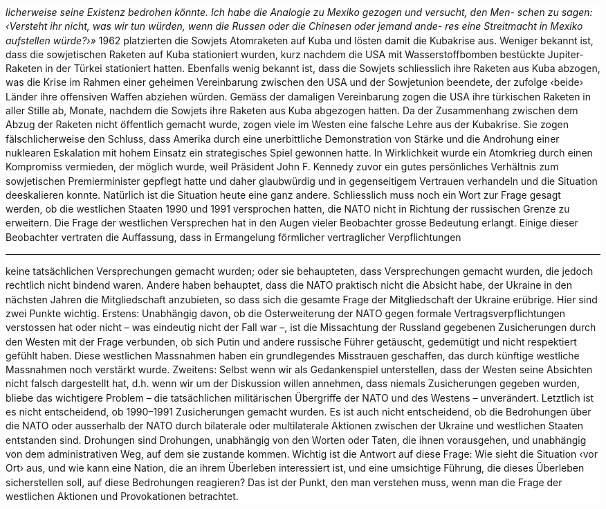 _licherweise seine Existenz bedrohen könnte. Ich habe die Analogie zu Mexiko gezogen und versucht, den Men-_
_schen zu sagen: ‹Versteht ihr nicht, was wir tun würden, wenn die Russen oder die Chinesen oder jemand ande-_
_res eine Streitmacht in Mexiko aufstellen würde?›»_
1962 platzierten die Sowjets Atomraketen auf Kuba und lösten damit die Kubakrise aus. Weniger bekannt
ist, dass die sowjetischen Raketen auf Kuba stationiert wurden, kurz nachdem die USA mit Wasserstoffbomben bestückte Jupiter-Raketen in der Türkei stationiert hatten. Ebenfalls wenig bekannt ist, dass die
Sowjets schliesslich ihre Raketen aus Kuba abzogen, was die Krise im Rahmen einer geheimen Vereinbarung zwischen den USA und der Sowjetunion beendete, der zufolge ‹beide› Länder ihre offensiven Waffen
abziehen würden. Gemäss der damaligen Vereinbarung zogen die USA ihre türkischen Raketen in aller Stille ab, Monate, nachdem die Sowjets ihre Raketen aus Kuba abgezogen hatten.
Da der Zusammenhang zwischen dem Abzug der Raketen nicht öffentlich gemacht wurde, zogen viele im
Westen eine falsche Lehre aus der Kubakrise. Sie zogen fälschlicherweise den Schluss, dass Amerika durch
eine unerbittliche Demonstration von Stärke und die Androhung einer nuklearen Eskalation mit hohem Einsatz ein strategisches Spiel gewonnen hatte. In Wirklichkeit wurde ein Atomkrieg durch einen Kompromiss
vermieden, der möglich wurde, weil Präsident John F. Kennedy zuvor ein gutes persönliches Verhältnis zum
sowjetischen Premierminister gepflegt hatte und daher glaubwürdig und in gegenseitigem Vertrauen verhandeln und die Situation deeskalieren konnte. Natürlich ist die Situation heute eine ganz andere.
Schliesslich muss noch ein Wort zur Frage gesagt werden, ob die westlichen Staaten 1990 und 1991 versprochen hatten, die NATO nicht in Richtung der russischen Grenze zu erweitern.
Die Frage der westlichen Versprechen hat in den Augen vieler Beobachter grosse Bedeutung erlangt. Einige
dieser Beobachter vertraten die Auffassung, dass in Ermangelung förmlicher vertraglicher Verpflichtungen


-----

keine tatsächlichen Versprechungen gemacht wurden; oder sie behaupteten, dass Versprechungen gemacht wurden, die jedoch rechtlich nicht bindend waren. Andere haben behauptet, dass die NATO praktisch
nicht die Absicht habe, der Ukraine in den nächsten Jahren die Mitgliedschaft anzubieten, so dass sich die
gesamte Frage der Mitgliedschaft der Ukraine erübrige. Hier sind zwei Punkte wichtig.
Erstens: Unabhängig davon, ob die Osterweiterung der NATO gegen formale Vertragsverpflichtungen verstossen hat oder nicht – was eindeutig nicht der Fall war –, ist die Missachtung der Russland gegebenen
Zusicherungen durch den Westen mit der Frage verbunden, ob sich Putin und andere russische Führer getäuscht, gedemütigt und nicht respektiert gefühlt haben. Diese westlichen Massnahmen haben ein grundlegendes Misstrauen geschaffen, das durch künftige westliche Massnahmen noch verstärkt wurde.
Zweitens: Selbst wenn wir als Gedankenspiel unterstellen, dass der Westen seine Absichten nicht falsch
dargestellt hat, d.h. wenn wir um der Diskussion willen annehmen, dass niemals Zusicherungen gegeben
wurden, bliebe das wichtigere Problem – die tatsächlichen militärischen Übergriffe der NATO und des
Westens – unverändert.
Letztlich ist es nicht entscheidend, ob 1990–1991 Zusicherungen gemacht wurden. Es ist auch nicht entscheidend, ob die Bedrohungen über die NATO oder ausserhalb der NATO durch bilaterale oder multilaterale Aktionen zwischen der Ukraine und westlichen Staaten entstanden sind. Drohungen sind Drohungen,
unabhängig von den Worten oder Taten, die ihnen vorausgehen, und unabhängig von dem administrativen
Weg, auf dem sie zustande kommen. Wichtig ist die Antwort auf diese Frage: Wie sieht die Situation ‹vor
Ort› aus, und wie kann eine Nation, die an ihrem Überleben interessiert ist, und eine umsichtige Führung,
die dieses Überleben sicherstellen soll, auf diese Bedrohungen reagieren? Das ist der Punkt, den man verstehen muss, wenn man die Frage der westlichen Aktionen und Provokationen betrachtet.
